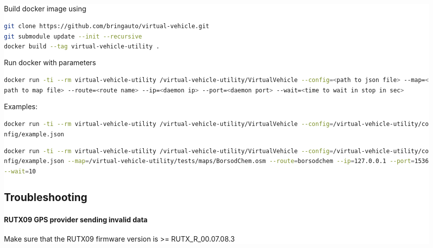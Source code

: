 Build docker image using

``` bash
git clone https://github.com/bringauto/virtual-vehicle.git
git submodule update --init --recursive
docker build --tag virtual-vehicle-utility .
```

Run docker with parameters

``` bash
docker run -ti --rm virtual-vehicle-utility /virtual-vehicle-utility/VirtualVehicle --config=<path to json file> --map=<path to map file> --route=<route name> --ip=<daemon ip> --port=<daemon port> --wait=<time to wait in stop in sec>
```

Examples:

``` bash
docker run -ti --rm virtual-vehicle-utility /virtual-vehicle-utility/VirtualVehicle --config=/virtual-vehicle-utility/config/example.json
```

``` bash
docker run -ti --rm virtual-vehicle-utility /virtual-vehicle-utility/VirtualVehicle --config=/virtual-vehicle-utility/config/example.json --map=/virtual-vehicle-utility/tests/maps/BorsodChem.osm --route=borsodchem --ip=127.0.0.1 --port=1536 --wait=10 
```


## Troubleshooting

#### RUTX09 GPS provider sending invalid data

Make sure that the RUTX09 firmware version is >= RUTX_R_00.07.08.3